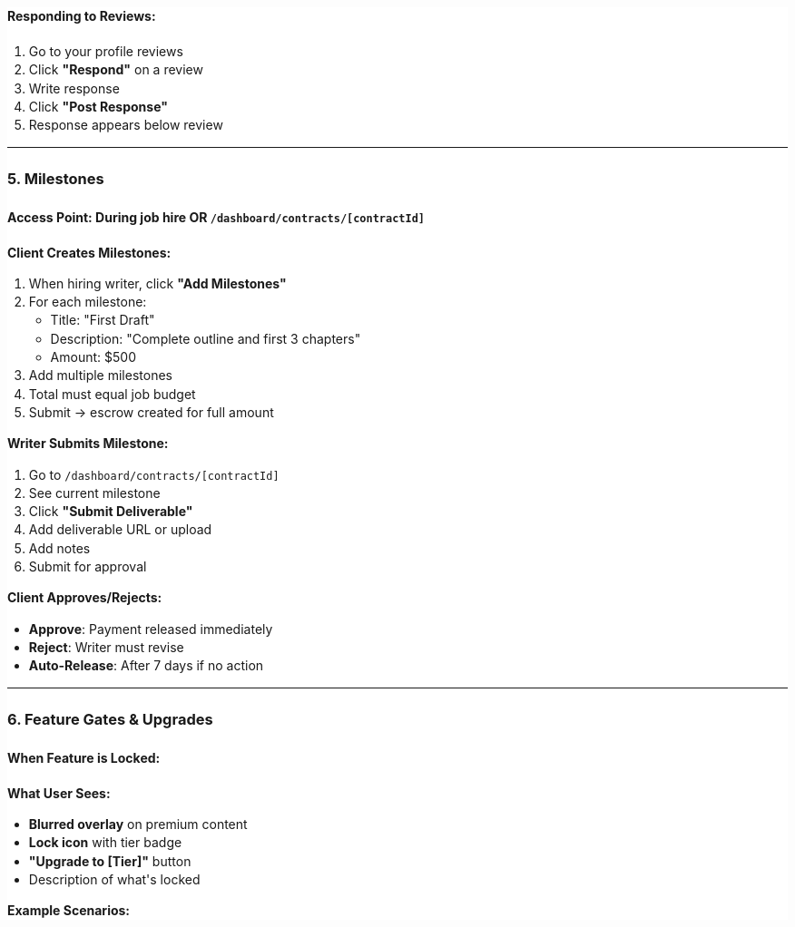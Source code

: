#### Responding to Reviews:

1. Go to your profile reviews
2. Click **"Respond"** on a review
3. Write response
4. Click **"Post Response"**
5. Response appears below review

---

### 5. **Milestones**

#### Access Point: During job hire OR `/dashboard/contracts/[contractId]`

**Client Creates Milestones:**

1. When hiring writer, click **"Add Milestones"**
2. For each milestone:
   - Title: "First Draft"
   - Description: "Complete outline and first 3 chapters"
   - Amount: $500
3. Add multiple milestones
4. Total must equal job budget
5. Submit → escrow created for full amount

**Writer Submits Milestone:**

1. Go to `/dashboard/contracts/[contractId]`
2. See current milestone
3. Click **"Submit Deliverable"**
4. Add deliverable URL or upload
5. Add notes
6. Submit for approval

**Client Approves/Rejects:**

- **Approve**: Payment released immediately
- **Reject**: Writer must revise
- **Auto-Release**: After 7 days if no action

---

### 6. **Feature Gates & Upgrades**

#### When Feature is Locked:

**What User Sees:**

- **Blurred overlay** on premium content
- **Lock icon** with tier badge
- **"Upgrade to [Tier]"** button
- Description of what's locked

**Example Scenarios:**
